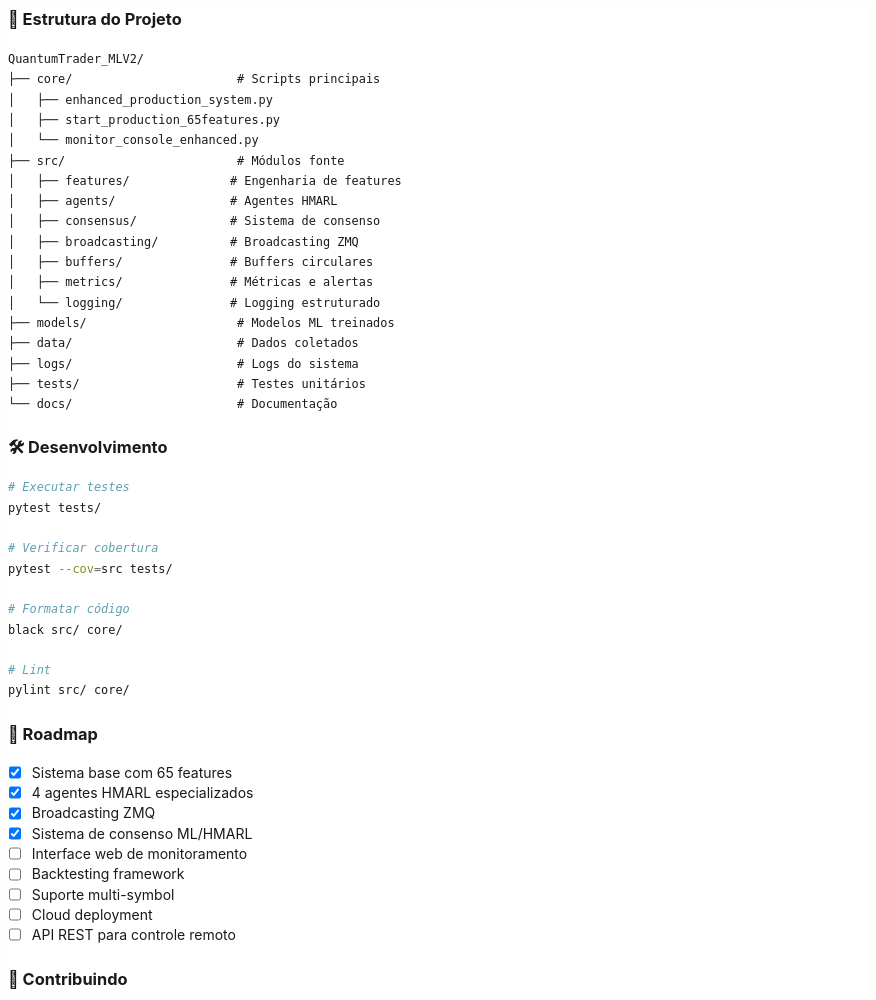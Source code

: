 ### 📁 Estrutura do Projeto

```
QuantumTrader_MLV2/
├── core/                       # Scripts principais
│   ├── enhanced_production_system.py
│   ├── start_production_65features.py
│   └── monitor_console_enhanced.py
├── src/                        # Módulos fonte
│   ├── features/              # Engenharia de features
│   ├── agents/                # Agentes HMARL
│   ├── consensus/             # Sistema de consenso
│   ├── broadcasting/          # Broadcasting ZMQ
│   ├── buffers/               # Buffers circulares
│   ├── metrics/               # Métricas e alertas
│   └── logging/               # Logging estruturado
├── models/                     # Modelos ML treinados
├── data/                       # Dados coletados
├── logs/                       # Logs do sistema
├── tests/                      # Testes unitários
└── docs/                       # Documentação
```

### 🛠️ Desenvolvimento

```bash
# Executar testes
pytest tests/

# Verificar cobertura
pytest --cov=src tests/

# Formatar código
black src/ core/

# Lint
pylint src/ core/
```

### 📝 Roadmap

- [x] Sistema base com 65 features
- [x] 4 agentes HMARL especializados
- [x] Broadcasting ZMQ
- [x] Sistema de consenso ML/HMARL
- [ ] Interface web de monitoramento
- [ ] Backtesting framework
- [ ] Suporte multi-symbol
- [ ] Cloud deployment
- [ ] API REST para controle remoto

### 🤝 Contribuindo
